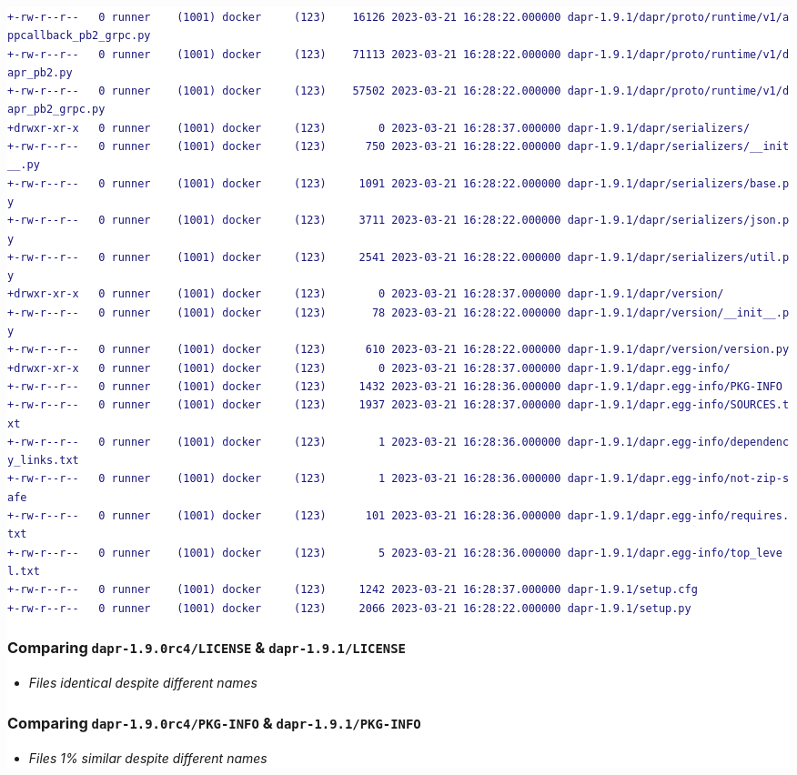 ```diff
+-rw-r--r--   0 runner    (1001) docker     (123)    16126 2023-03-21 16:28:22.000000 dapr-1.9.1/dapr/proto/runtime/v1/appcallback_pb2_grpc.py
+-rw-r--r--   0 runner    (1001) docker     (123)    71113 2023-03-21 16:28:22.000000 dapr-1.9.1/dapr/proto/runtime/v1/dapr_pb2.py
+-rw-r--r--   0 runner    (1001) docker     (123)    57502 2023-03-21 16:28:22.000000 dapr-1.9.1/dapr/proto/runtime/v1/dapr_pb2_grpc.py
+drwxr-xr-x   0 runner    (1001) docker     (123)        0 2023-03-21 16:28:37.000000 dapr-1.9.1/dapr/serializers/
+-rw-r--r--   0 runner    (1001) docker     (123)      750 2023-03-21 16:28:22.000000 dapr-1.9.1/dapr/serializers/__init__.py
+-rw-r--r--   0 runner    (1001) docker     (123)     1091 2023-03-21 16:28:22.000000 dapr-1.9.1/dapr/serializers/base.py
+-rw-r--r--   0 runner    (1001) docker     (123)     3711 2023-03-21 16:28:22.000000 dapr-1.9.1/dapr/serializers/json.py
+-rw-r--r--   0 runner    (1001) docker     (123)     2541 2023-03-21 16:28:22.000000 dapr-1.9.1/dapr/serializers/util.py
+drwxr-xr-x   0 runner    (1001) docker     (123)        0 2023-03-21 16:28:37.000000 dapr-1.9.1/dapr/version/
+-rw-r--r--   0 runner    (1001) docker     (123)       78 2023-03-21 16:28:22.000000 dapr-1.9.1/dapr/version/__init__.py
+-rw-r--r--   0 runner    (1001) docker     (123)      610 2023-03-21 16:28:22.000000 dapr-1.9.1/dapr/version/version.py
+drwxr-xr-x   0 runner    (1001) docker     (123)        0 2023-03-21 16:28:37.000000 dapr-1.9.1/dapr.egg-info/
+-rw-r--r--   0 runner    (1001) docker     (123)     1432 2023-03-21 16:28:36.000000 dapr-1.9.1/dapr.egg-info/PKG-INFO
+-rw-r--r--   0 runner    (1001) docker     (123)     1937 2023-03-21 16:28:37.000000 dapr-1.9.1/dapr.egg-info/SOURCES.txt
+-rw-r--r--   0 runner    (1001) docker     (123)        1 2023-03-21 16:28:36.000000 dapr-1.9.1/dapr.egg-info/dependency_links.txt
+-rw-r--r--   0 runner    (1001) docker     (123)        1 2023-03-21 16:28:36.000000 dapr-1.9.1/dapr.egg-info/not-zip-safe
+-rw-r--r--   0 runner    (1001) docker     (123)      101 2023-03-21 16:28:36.000000 dapr-1.9.1/dapr.egg-info/requires.txt
+-rw-r--r--   0 runner    (1001) docker     (123)        5 2023-03-21 16:28:36.000000 dapr-1.9.1/dapr.egg-info/top_level.txt
+-rw-r--r--   0 runner    (1001) docker     (123)     1242 2023-03-21 16:28:37.000000 dapr-1.9.1/setup.cfg
+-rw-r--r--   0 runner    (1001) docker     (123)     2066 2023-03-21 16:28:22.000000 dapr-1.9.1/setup.py
```

### Comparing `dapr-1.9.0rc4/LICENSE` & `dapr-1.9.1/LICENSE`

 * *Files identical despite different names*

### Comparing `dapr-1.9.0rc4/PKG-INFO` & `dapr-1.9.1/PKG-INFO`

 * *Files 1% similar despite different names*
